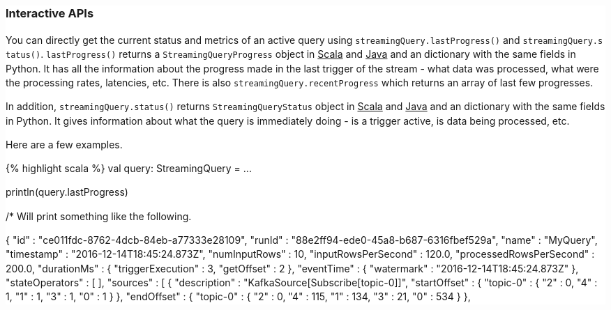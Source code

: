 ### Interactive APIs

You can directly get the current status and metrics of an active query using 
`streamingQuery.lastProgress()` and `streamingQuery.status()`. 
`lastProgress()` returns a `StreamingQueryProgress` object 
in [Scala](api/scala/index.html#org.apache.spark.sql.streaming.StreamingQueryProgress) 
and [Java](api/java/org/apache/spark/sql/streaming/StreamingQueryProgress.html)
and an dictionary with the same fields in Python. It has all the information about
the progress made in the last trigger of the stream - what data was processed, 
what were the processing rates, latencies, etc. There is also 
`streamingQuery.recentProgress` which returns an array of last few progresses.  

In addition, `streamingQuery.status()` returns `StreamingQueryStatus` object 
in [Scala](api/scala/index.html#org.apache.spark.sql.streaming.StreamingQueryStatus) 
and [Java](api/java/org/apache/spark/sql/streaming/StreamingQueryStatus.html)
and an dictionary with the same fields in Python. It gives information about
what the query is immediately doing - is a trigger active, is data being processed, etc.

Here are a few examples.

<div class="codetabs">
<div data-lang="scala"  markdown="1">

{% highlight scala %}
val query: StreamingQuery = ...

println(query.lastProgress)

/* Will print something like the following.

{
  "id" : "ce011fdc-8762-4dcb-84eb-a77333e28109",
  "runId" : "88e2ff94-ede0-45a8-b687-6316fbef529a",
  "name" : "MyQuery",
  "timestamp" : "2016-12-14T18:45:24.873Z",
  "numInputRows" : 10,
  "inputRowsPerSecond" : 120.0,
  "processedRowsPerSecond" : 200.0,
  "durationMs" : {
    "triggerExecution" : 3,
    "getOffset" : 2
  },
  "eventTime" : {
    "watermark" : "2016-12-14T18:45:24.873Z"
  },
  "stateOperators" : [ ],
  "sources" : [ {
    "description" : "KafkaSource[Subscribe[topic-0]]",
    "startOffset" : {
      "topic-0" : {
        "2" : 0,
        "4" : 1,
        "1" : 1,
        "3" : 1,
        "0" : 1
      }
    },
    "endOffset" : {
      "topic-0" : {
        "2" : 0,
        "4" : 115,
        "1" : 134,
        "3" : 21,
        "0" : 534
      }
    },
